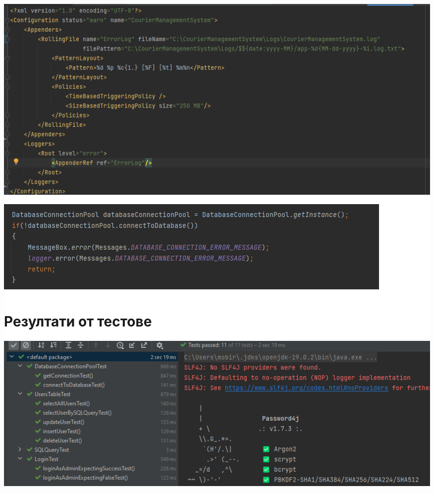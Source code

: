 ![](media/a52ae67a54d795bb93acf74b90f1bdf0.png)

![](media/53a2284971100d480468ed28d99904f3.png)

# Резултати от тестове

![](media/dc46067a8f59f244246033bacdb7e063.png)
